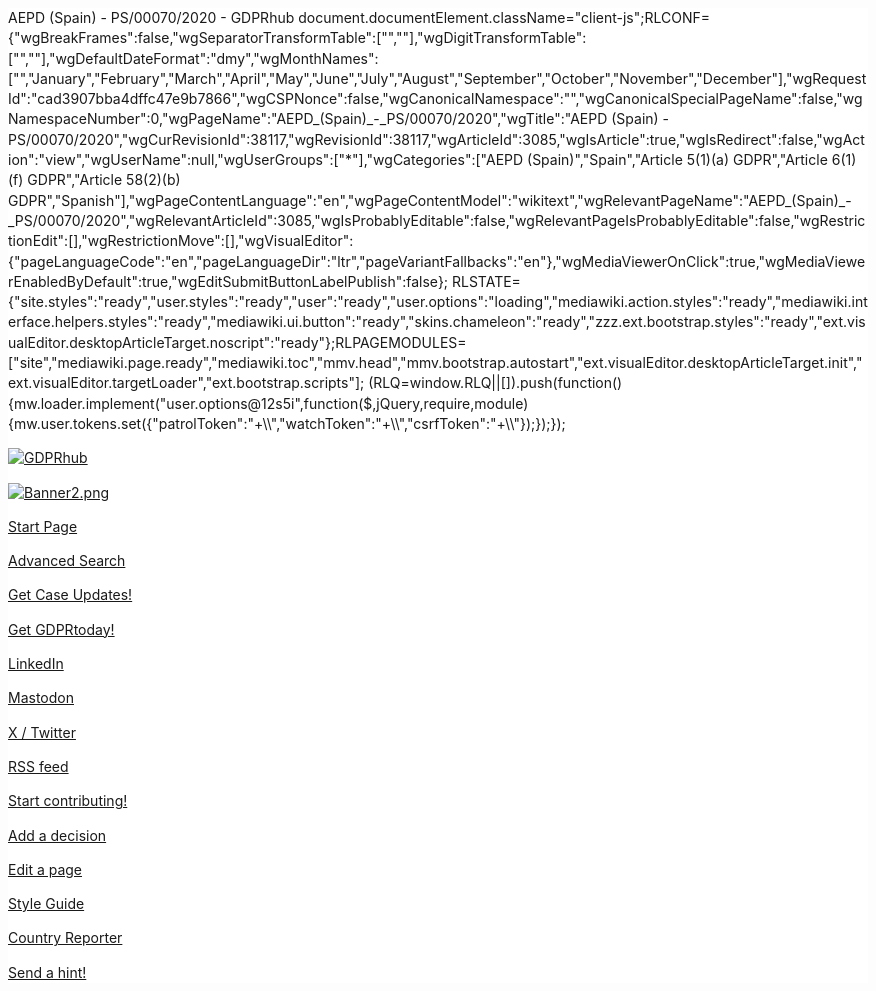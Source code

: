  AEPD (Spain) - PS/00070/2020 - GDPRhub document.documentElement.className="client-js";RLCONF={"wgBreakFrames":false,"wgSeparatorTransformTable":\["",""\],"wgDigitTransformTable":\["",""\],"wgDefaultDateFormat":"dmy","wgMonthNames":\["","January","February","March","April","May","June","July","August","September","October","November","December"\],"wgRequestId":"cad3907bba4dffc47e9b7866","wgCSPNonce":false,"wgCanonicalNamespace":"","wgCanonicalSpecialPageName":false,"wgNamespaceNumber":0,"wgPageName":"AEPD\_(Spain)\_-\_PS/00070/2020","wgTitle":"AEPD (Spain) - PS/00070/2020","wgCurRevisionId":38117,"wgRevisionId":38117,"wgArticleId":3085,"wgIsArticle":true,"wgIsRedirect":false,"wgAction":"view","wgUserName":null,"wgUserGroups":\["\*"\],"wgCategories":\["AEPD (Spain)","Spain","Article 5(1)(a) GDPR","Article 6(1)(f) GDPR","Article 58(2)(b) GDPR","Spanish"\],"wgPageContentLanguage":"en","wgPageContentModel":"wikitext","wgRelevantPageName":"AEPD\_(Spain)\_-\_PS/00070/2020","wgRelevantArticleId":3085,"wgIsProbablyEditable":false,"wgRelevantPageIsProbablyEditable":false,"wgRestrictionEdit":\[\],"wgRestrictionMove":\[\],"wgVisualEditor":{"pageLanguageCode":"en","pageLanguageDir":"ltr","pageVariantFallbacks":"en"},"wgMediaViewerOnClick":true,"wgMediaViewerEnabledByDefault":true,"wgEditSubmitButtonLabelPublish":false}; RLSTATE={"site.styles":"ready","user.styles":"ready","user":"ready","user.options":"loading","mediawiki.action.styles":"ready","mediawiki.interface.helpers.styles":"ready","mediawiki.ui.button":"ready","skins.chameleon":"ready","zzz.ext.bootstrap.styles":"ready","ext.visualEditor.desktopArticleTarget.noscript":"ready"};RLPAGEMODULES=\["site","mediawiki.page.ready","mediawiki.toc","mmv.head","mmv.bootstrap.autostart","ext.visualEditor.desktopArticleTarget.init","ext.visualEditor.targetLoader","ext.bootstrap.scripts"\]; (RLQ=window.RLQ||\[\]).push(function(){mw.loader.implement("user.options@12s5i",function($,jQuery,require,module){mw.user.tokens.set({"patrolToken":"+\\\\","watchToken":"+\\\\","csrfToken":"+\\\\"});});});                    

[![GDPRhub](/images/gdprhub_v5_150.png)](/index.php?title=Welcome_to_GDPRhub "Visit the main page")

[![Banner2.png](/images/5/57/Banner2.png)](https://gdprhub.eu/index.php?title=GDPRtoday)

[Start Page](/index.php?title=Welcome_to_GDPRhub)

[Advanced Search](/index.php?title=Advanced_Search)

[Get Case Updates!](#)

[Get GDPRtoday!](/index.php?title=GDPRtoday)

[LinkedIn](https://www.linkedin.com/showcase/gdprhub)

[Mastodon](https://mastodon.social/@GDPRhub)

[X / Twitter](https://www.twitter.com/GDPRhub)

[RSS feed](https://gdprhub.eu/index.php?title=Special:NewPages&feed=atom&hideredirs=1&limit=10&render=1)

[Start contributing!](#)

[Add a decision](/index.php?title=How_to_add_a_new_decision)

[Edit a page](/index.php?title=How_to_edit_a_page_on_GDPRhub)

[Style Guide](/index.php?title=GDPRhub_style_guide)

[Country Reporter](https://gdprmgmt.noyb.eu/become_country_reporter)

[Send a hint!](mailto:GDPRhub@noyb.eu?subject=GDPRhub%20-%20hint&body=Thank%20you%20for%20sending%20us%20a%20hint!%0A%0AIf%20you%20want%20to%20send%20us%20details%20about%20a%20case%20that%20is%20not%20on%20GDPRhub%20yet%2C%20please%20fill%20out%20the%20form%20below!%0AIf%20you%20want%20to%20send%20us%20any%20other%20information%2C%20just%20delete%20this%20text.%0A%0A%3D%3D%3D%20General%20Details%20%3D%3D%3D%0A%0ALink%20to%20the%20decision%20\(attach%20document%20if%20not%20public\)%3A%0ADPA%2FCourt%3A%0ACountry%3A%0ADate%3A%0A%0A%3D%3D%3D%20Factual%20Summary%20in%20English%20%3D%3D%3D%0A%0A-%3E%20What%20happened%20in%20this%20case%3F%0A%0A%3D%3D%3D%20Summary%20of%20the%20Dispute%20in%20English%20%3D%3D%3D%0A%0A-%3E%20What%20was%20the%20core%20dispute%20about%3F%0A%0A%3D%3D%3D%20Summary%20of%20the%20Holding%20in%20English%20%3D%3D%3D%0A%0A-%3E%20What%20is%20the%20core%20take%20away%20from%20the%20decision%3F%0A%0A%0AThank%20you%20for%20your%20support!%0Anoyb.eu%20team)
